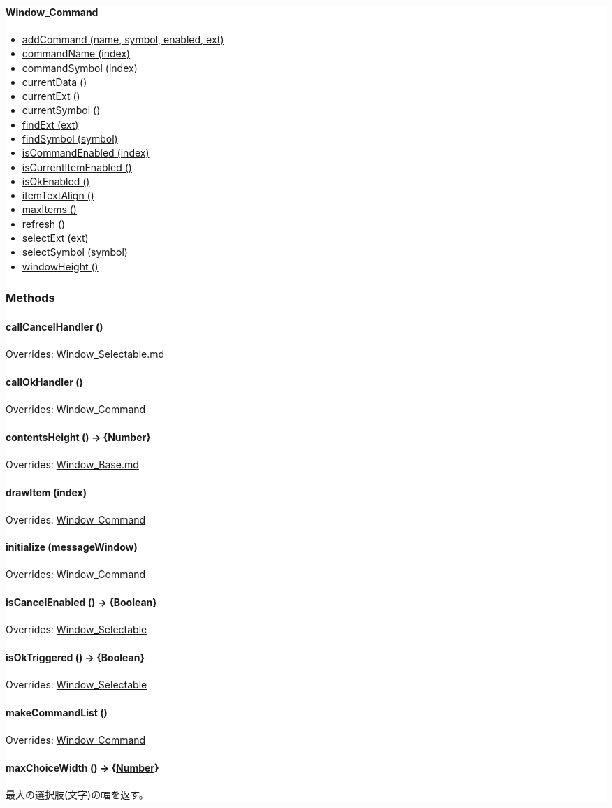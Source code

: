 #### [Window_Command](Window_Command.md)

* [addCommand (name, symbol, enabled, ext)](Window_Command.md#addcommand-name-symbol-enabled-ext)
* [commandName (index)](Window_Command.md#commandname-index--string)
* [commandSymbol (index)](Window_Command.md#commandsymbol-index--string)
* [currentData ()](Window_Command.md#currentdata---object)
* [currentExt ()](Window_Command.md#currentext---)
* [currentSymbol ()](Window_Command.md#currentsymbol---string)
* [findExt (ext)](Window_Command.md#findext-ext--number)
* [findSymbol (symbol)](Window_Command.md#findsymbol-symbol--number)
* [isCommandEnabled (index) ](Window_Command.md#iscommandenabled-index--boolean)
* [isCurrentItemEnabled ()](Window_Command.md#iscurrentitemenabled---boolean)
* [isOkEnabled ()](Window_Command.md#isokenabled---boolean)
* [itemTextAlign ()](Window_Command.md#itemtextalign---string)
* [maxItems ()](Window_Command.md#maxitems---number)
* [refresh ()](Window_Command.md#refresh-)
* [selectExt (ext)](Window_Command.md#selectext-ext)
* [selectSymbol (symbol)](Window_Command.md#selectsymbol-symbol)
* [windowHeight ()](Window_Command.md#windowheight---number)

### Methods

#### callCancelHandler ()
Overrides: [Window_Selectable.md](Window_Selectable.md#callcancelhandler-)


#### callOkHandler ()
Overrides: [Window_Command](Window_Command.md#callokhandler-)


#### contentsHeight () → {[Number](Number.md)}
Overrides: [Window_Base.md](Window_Base.md#contentsheight---number)


#### drawItem (index)
Overrides: [Window_Command](Window_Command.md#drawitem-index)


#### initialize (messageWindow)
Overrides: [Window_Command](Window_Command.md#initialize-x-y)


#### isCancelEnabled () → {Boolean}
Overrides: [Window_Selectable](Window_Selectable.md#iscancelenabled---boolean)


#### isOkTriggered () → {Boolean}
Overrides: [Window_Selectable](Window_Selectable.md#isoktriggered---boolean)


#### makeCommandList ()
Overrides: [Window_Command](Window_Command.md#makecommandlist-)


#### maxChoiceWidth () → {[Number](Number.md)}
最大の選択肢(文字)の幅を返す。
